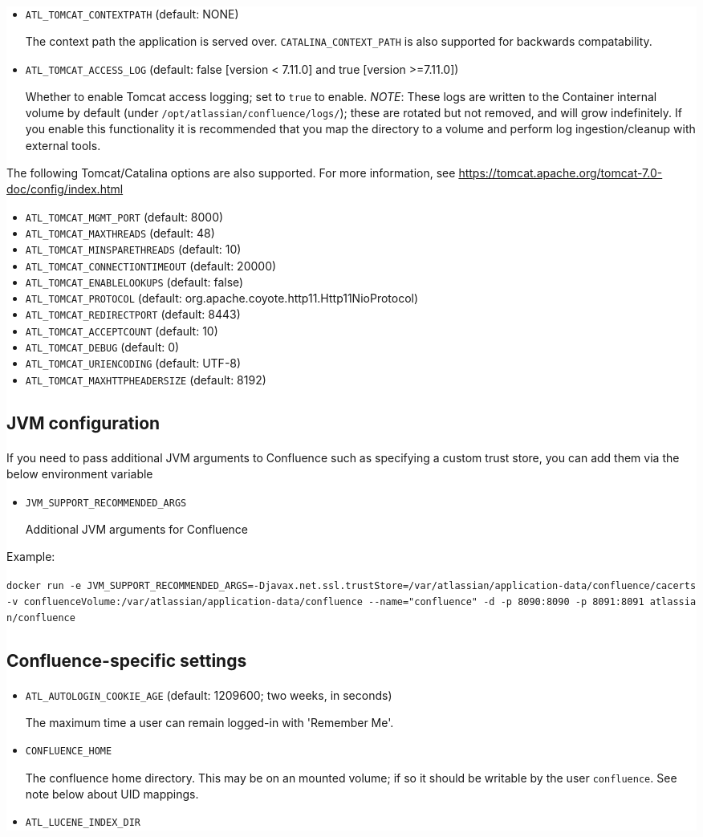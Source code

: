 * `ATL_TOMCAT_CONTEXTPATH` (default: NONE)

   The context path the application is served over. `CATALINA_CONTEXT_PATH` is
   also supported for backwards compatability.

* `ATL_TOMCAT_ACCESS_LOG` (default: false [version < 7.11.0] and true [version >=7.11.0])

   Whether to enable Tomcat access logging; set to `true` to enable. *NOTE*:
   These logs are written to the Container internal volume by default (under
   `/opt/atlassian/confluence/logs/`); these are rotated but not removed, and
   will grow indefinitely. If you enable this functionality it is recommended
   that you map the directory to a volume and perform log ingestion/cleanup with
   external tools.

The following Tomcat/Catalina options are also supported. For more information,
see https://tomcat.apache.org/tomcat-7.0-doc/config/index.html

* `ATL_TOMCAT_MGMT_PORT` (default: 8000)
* `ATL_TOMCAT_MAXTHREADS` (default: 48)
* `ATL_TOMCAT_MINSPARETHREADS` (default: 10)
* `ATL_TOMCAT_CONNECTIONTIMEOUT` (default: 20000)
* `ATL_TOMCAT_ENABLELOOKUPS` (default: false)
* `ATL_TOMCAT_PROTOCOL` (default: org.apache.coyote.http11.Http11NioProtocol)
* `ATL_TOMCAT_REDIRECTPORT` (default: 8443)
* `ATL_TOMCAT_ACCEPTCOUNT` (default: 10)
* `ATL_TOMCAT_DEBUG` (default: 0)
* `ATL_TOMCAT_URIENCODING` (default: UTF-8)
* `ATL_TOMCAT_MAXHTTPHEADERSIZE` (default: 8192)

## JVM configuration

If you need to pass additional JVM arguments to Confluence such as specifying a
custom trust store, you can add them via the below environment variable

* `JVM_SUPPORT_RECOMMENDED_ARGS`

   Additional JVM arguments for Confluence

Example:

    docker run -e JVM_SUPPORT_RECOMMENDED_ARGS=-Djavax.net.ssl.trustStore=/var/atlassian/application-data/confluence/cacerts -v confluenceVolume:/var/atlassian/application-data/confluence --name="confluence" -d -p 8090:8090 -p 8091:8091 atlassian/confluence

## Confluence-specific settings

* `ATL_AUTOLOGIN_COOKIE_AGE` (default: 1209600; two weeks, in seconds)

   The maximum time a user can remain logged-in with 'Remember Me'.

* `CONFLUENCE_HOME`

   The confluence home directory. This may be on an mounted volume; if so it
   should be writable by the user `confluence`. See note below about UID
   mappings.

* `ATL_LUCENE_INDEX_DIR`


[1]: https://docs.docker.com/userguide/dockervolumes/#mount-a-host-directory-as-a-data-volume
[3]: https://confluence.atlassian.com/display/DOC/Supported+platforms
[4]: https://confluence.atlassian.com/doc/confluence-data-center-technical-overview-790795847.html
[5]: https://confluence.atlassian.com/doc/installing-confluence-data-center-203603.html
[6]: https://confluence.atlassian.com/doc/change-node-discovery-from-multicast-to-tcp-ip-or-aws-792297728.html#ChangeNodeDiscoveryfromMulticasttoTCP/IPorAWS-TochangefromTCP/IPtomulticast
[7]: https://docs.docker.com/engine/security/userns-remap/
[8]: https://confluence.atlassian.com/display/DOC/Configuring+Backups
[9]: https://confluence.atlassian.com/display/DOC/Production+Backup+Strategy
[10]: https://confluence.atlassian.com/display/DOC/Site+Backup+and+Restore
[12]: https://confluence.atlassian.com/doc/confluence-6-13-release-notes-959288785.html